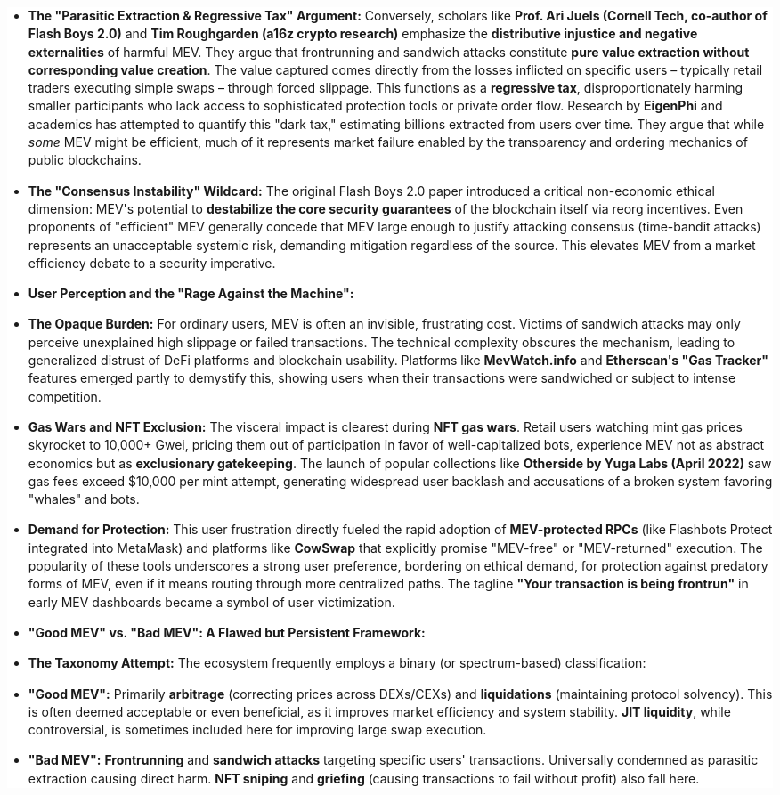 *   **The "Parasitic Extraction & Regressive Tax" Argument:** Conversely, scholars like **Prof. Ari Juels (Cornell Tech, co-author of Flash Boys 2.0)** and **Tim Roughgarden (a16z crypto research)** emphasize the **distributive injustice and negative externalities** of harmful MEV. They argue that frontrunning and sandwich attacks constitute **pure value extraction without corresponding value creation**. The value captured comes directly from the losses inflicted on specific users – typically retail traders executing simple swaps – through forced slippage. This functions as a **regressive tax**, disproportionately harming smaller participants who lack access to sophisticated protection tools or private order flow. Research by **EigenPhi** and academics has attempted to quantify this "dark tax," estimating billions extracted from users over time. They argue that while *some* MEV might be efficient, much of it represents market failure enabled by the transparency and ordering mechanics of public blockchains.

*   **The "Consensus Instability" Wildcard:** The original Flash Boys 2.0 paper introduced a critical non-economic ethical dimension: MEV's potential to **destabilize the core security guarantees** of the blockchain itself via reorg incentives. Even proponents of "efficient" MEV generally concede that MEV large enough to justify attacking consensus (time-bandit attacks) represents an unacceptable systemic risk, demanding mitigation regardless of the source. This elevates MEV from a market efficiency debate to a security imperative.

*   **User Perception and the "Rage Against the Machine":**

*   **The Opaque Burden:** For ordinary users, MEV is often an invisible, frustrating cost. Victims of sandwich attacks may only perceive unexplained high slippage or failed transactions. The technical complexity obscures the mechanism, leading to generalized distrust of DeFi platforms and blockchain usability. Platforms like **MevWatch.info** and **Etherscan's "Gas Tracker"** features emerged partly to demystify this, showing users when their transactions were sandwiched or subject to intense competition.

*   **Gas Wars and NFT Exclusion:** The visceral impact is clearest during **NFT gas wars**. Retail users watching mint gas prices skyrocket to 10,000+ Gwei, pricing them out of participation in favor of well-capitalized bots, experience MEV not as abstract economics but as **exclusionary gatekeeping**. The launch of popular collections like **Otherside by Yuga Labs (April 2022)** saw gas fees exceed $10,000 per mint attempt, generating widespread user backlash and accusations of a broken system favoring "whales" and bots.

*   **Demand for Protection:** This user frustration directly fueled the rapid adoption of **MEV-protected RPCs** (like Flashbots Protect integrated into MetaMask) and platforms like **CowSwap** that explicitly promise "MEV-free" or "MEV-returned" execution. The popularity of these tools underscores a strong user preference, bordering on ethical demand, for protection against predatory forms of MEV, even if it means routing through more centralized paths. The tagline **"Your transaction is being frontrun"** in early MEV dashboards became a symbol of user victimization.

*   **"Good MEV" vs. "Bad MEV": A Flawed but Persistent Framework:**

*   **The Taxonomy Attempt:** The ecosystem frequently employs a binary (or spectrum-based) classification:

*   **"Good MEV":** Primarily **arbitrage** (correcting prices across DEXs/CEXs) and **liquidations** (maintaining protocol solvency). This is often deemed acceptable or even beneficial, as it improves market efficiency and system stability. **JIT liquidity**, while controversial, is sometimes included here for improving large swap execution.

*   **"Bad MEV":** **Frontrunning** and **sandwich attacks** targeting specific users' transactions. Universally condemned as parasitic extraction causing direct harm. **NFT sniping** and **griefing** (causing transactions to fail without profit) also fall here.
